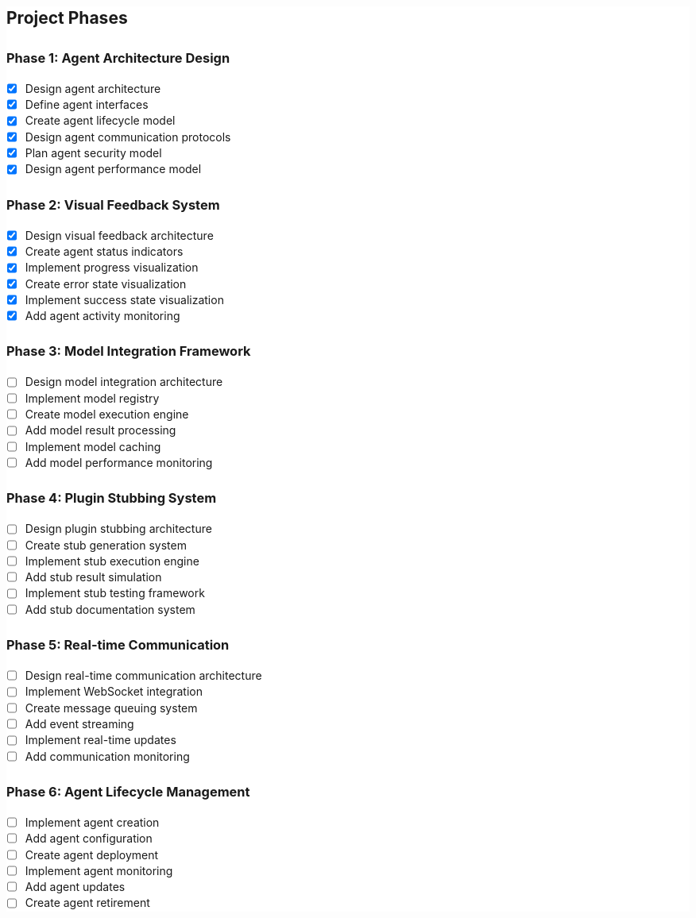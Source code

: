 ## Project Phases

### Phase 1: Agent Architecture Design
- [x] Design agent architecture
- [x] Define agent interfaces
- [x] Create agent lifecycle model
- [x] Design agent communication protocols
- [x] Plan agent security model
- [x] Design agent performance model

### Phase 2: Visual Feedback System
- [x] Design visual feedback architecture
- [x] Create agent status indicators
- [x] Implement progress visualization
- [x] Create error state visualization
- [x] Implement success state visualization
- [x] Add agent activity monitoring

### Phase 3: Model Integration Framework
- [ ] Design model integration architecture
- [ ] Implement model registry
- [ ] Create model execution engine
- [ ] Add model result processing
- [ ] Implement model caching
- [ ] Add model performance monitoring

### Phase 4: Plugin Stubbing System
- [ ] Design plugin stubbing architecture
- [ ] Create stub generation system
- [ ] Implement stub execution engine
- [ ] Add stub result simulation
- [ ] Implement stub testing framework
- [ ] Add stub documentation system

### Phase 5: Real-time Communication
- [ ] Design real-time communication architecture
- [ ] Implement WebSocket integration
- [ ] Create message queuing system
- [ ] Add event streaming
- [ ] Implement real-time updates
- [ ] Add communication monitoring

### Phase 6: Agent Lifecycle Management
- [ ] Implement agent creation
- [ ] Add agent configuration
- [ ] Create agent deployment
- [ ] Implement agent monitoring
- [ ] Add agent updates
- [ ] Create agent retirement
